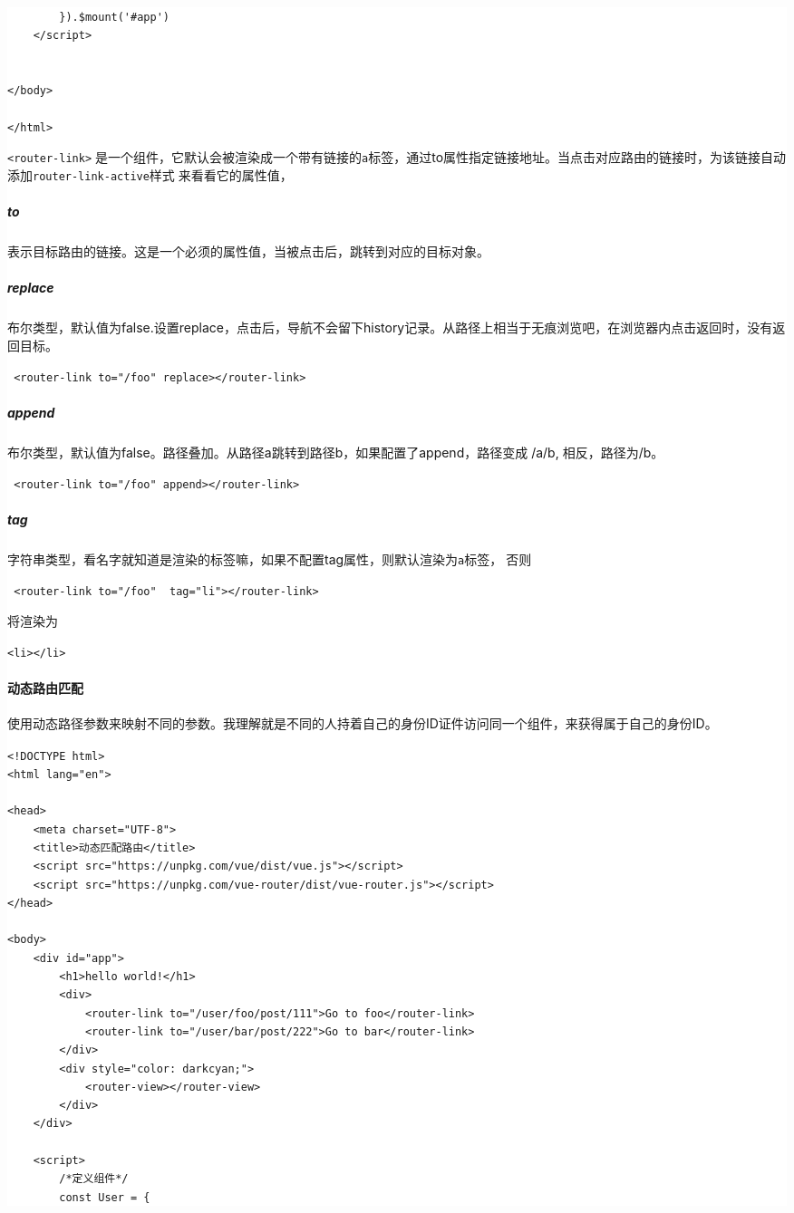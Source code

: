 ```
        }).$mount('#app')
    </script>


</body>

</html>
```

`<router-link>` 是一个组件，它默认会被渲染成一个带有链接的`a`标签，通过to属性指定链接地址。当点击对应路由的链接时，为该链接自动添加`router-link-active`样式
来看看它的属性值，
##### to
表示目标路由的链接。这是一个必须的属性值，当被点击后，跳转到对应的目标对象。

##### replace
布尔类型，默认值为false.设置replace，点击后，导航不会留下history记录。从路径上相当于无痕浏览吧，在浏览器内点击返回时，没有返回目标。

```
 <router-link to="/foo" replace></router-link>
```
##### append
布尔类型，默认值为false。路径叠加。从路径a跳转到路径b，如果配置了append，路径变成 /a/b, 相反，路径为/b。
```
 <router-link to="/foo" append></router-link>
```

##### tag
字符串类型，看名字就知道是渲染的标签嘛，如果不配置tag属性，则默认渲染为`a`标签，
否则
```
 <router-link to="/foo"  tag="li"></router-link>
```
将渲染为
```
<li></li>
```

#### 动态路由匹配
使用动态路径参数来映射不同的参数。我理解就是不同的人持着自己的身份ID证件访问同一个组件，来获得属于自己的身份ID。

```
<!DOCTYPE html>
<html lang="en">

<head>
    <meta charset="UTF-8">
    <title>动态匹配路由</title>
    <script src="https://unpkg.com/vue/dist/vue.js"></script>
    <script src="https://unpkg.com/vue-router/dist/vue-router.js"></script>
</head>

<body>
    <div id="app">
        <h1>hello world!</h1>
        <div>
            <router-link to="/user/foo/post/111">Go to foo</router-link>
            <router-link to="/user/bar/post/222">Go to bar</router-link>
        </div>
        <div style="color: darkcyan;">
            <router-view></router-view>
        </div>
    </div>

    <script>
        /*定义组件*/
        const User = {
```